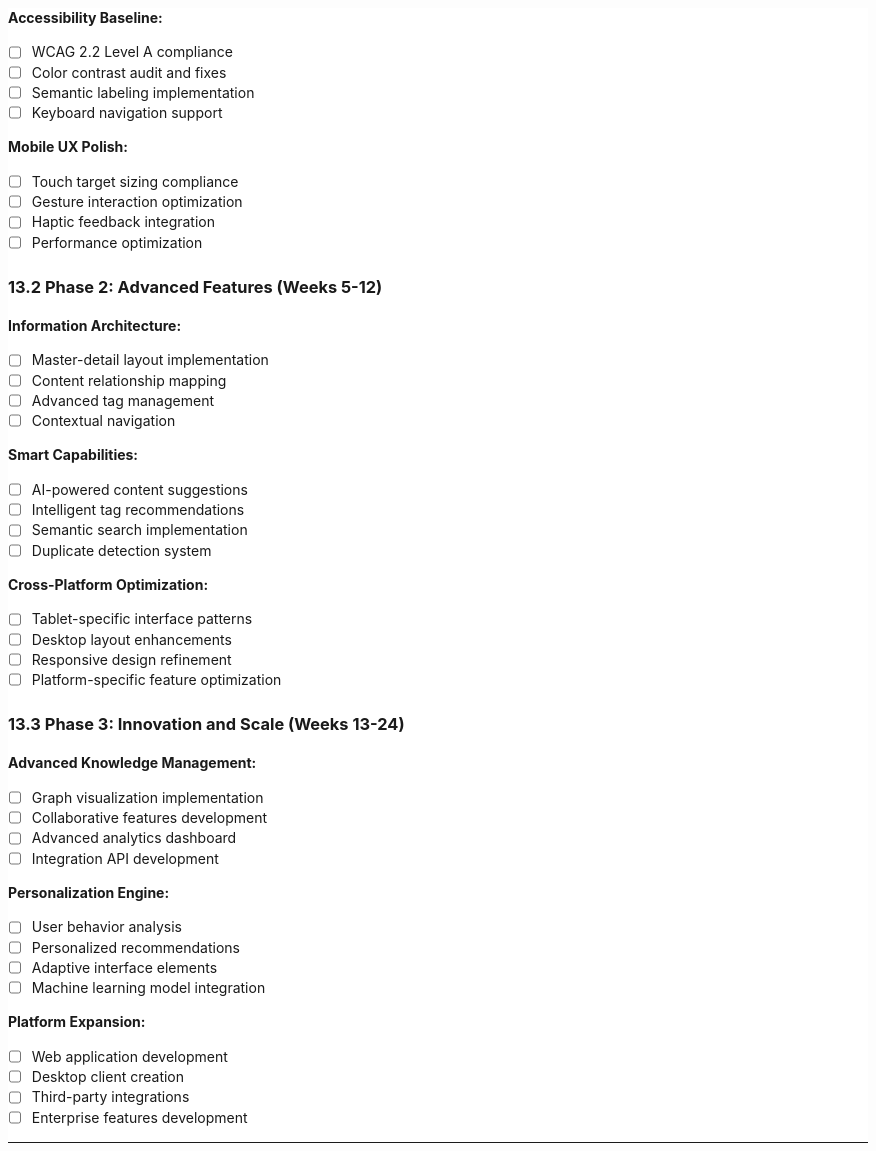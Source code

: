 **Accessibility Baseline:**
- [ ] WCAG 2.2 Level A compliance
- [ ] Color contrast audit and fixes
- [ ] Semantic labeling implementation
- [ ] Keyboard navigation support

**Mobile UX Polish:**
- [ ] Touch target sizing compliance
- [ ] Gesture interaction optimization
- [ ] Haptic feedback integration
- [ ] Performance optimization

### 13.2 Phase 2: Advanced Features (Weeks 5-12)

**Information Architecture:**
- [ ] Master-detail layout implementation
- [ ] Content relationship mapping
- [ ] Advanced tag management
- [ ] Contextual navigation

**Smart Capabilities:**
- [ ] AI-powered content suggestions
- [ ] Intelligent tag recommendations
- [ ] Semantic search implementation
- [ ] Duplicate detection system

**Cross-Platform Optimization:**
- [ ] Tablet-specific interface patterns
- [ ] Desktop layout enhancements
- [ ] Responsive design refinement
- [ ] Platform-specific feature optimization

### 13.3 Phase 3: Innovation and Scale (Weeks 13-24)

**Advanced Knowledge Management:**
- [ ] Graph visualization implementation
- [ ] Collaborative features development
- [ ] Advanced analytics dashboard
- [ ] Integration API development

**Personalization Engine:**
- [ ] User behavior analysis
- [ ] Personalized recommendations
- [ ] Adaptive interface elements
- [ ] Machine learning model integration

**Platform Expansion:**
- [ ] Web application development
- [ ] Desktop client creation
- [ ] Third-party integrations
- [ ] Enterprise features development

---
